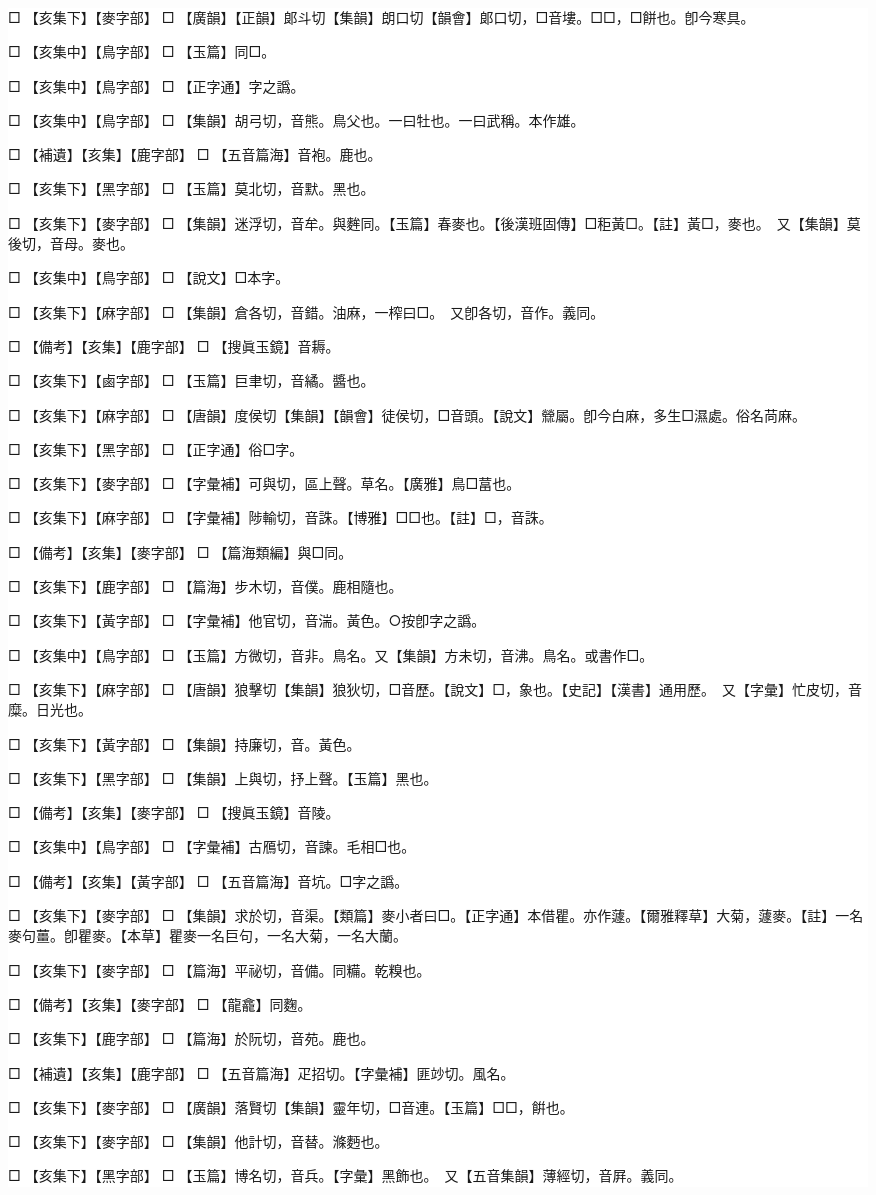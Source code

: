 □	【亥集下】【麥字部】	□	【廣韻】【正韻】郞斗切【集韻】朗口切【韻會】郞口切，□音塿。□□，□餅也。卽今寒具。

□	【亥集中】【鳥字部】	□	【玉篇】同□。

□	【亥集中】【鳥字部】	□	【正字通】字之譌。

□	【亥集中】【鳥字部】	□	【集韻】胡弓切，音熊。鳥父也。一曰牡也。一曰武稱。本作雄。

□	【補遺】【亥集】【鹿字部】	□	【五音篇海】音袍。鹿也。

□	【亥集下】【黑字部】	□	【玉篇】莫北切，音默。黑也。

□	【亥集下】【麥字部】	□	【集韻】迷浮切，音牟。與麰同。【玉篇】春麥也。【後漢班固傳】□秬黃□。【註】黃□，麥也。　又【集韻】莫後切，音母。麥也。

□	【亥集中】【鳥字部】	□	【說文】□本字。

□	【亥集下】【麻字部】	□	【集韻】倉各切，音錯。油麻，一榨曰□。　又卽各切，音作。義同。

□	【備考】【亥集】【鹿字部】	□	【搜眞玉鏡】音耨。

□	【亥集下】【鹵字部】	□	【玉篇】巨聿切，音繘。醬也。

□	【亥集下】【麻字部】	□	【唐韻】度侯切【集韻】【韻會】徒侯切，□音頭。【說文】檾屬。卽今白麻，多生□濕處。俗名苘麻。

□	【亥集下】【黑字部】	□	【正字通】俗□字。

□	【亥集下】【麥字部】	□	【字彙補】可與切，區上聲。草名。【廣雅】鳥□葍也。

□	【亥集下】【麻字部】	□	【字彙補】陟輸切，音誅。【博雅】□□也。【註】□，音誅。

□	【備考】【亥集】【麥字部】	□	【篇海類編】與□同。

□	【亥集下】【鹿字部】	□	【篇海】步木切，音僕。鹿相隨也。

□	【亥集下】【黃字部】	□	【字彙補】他官切，音湍。黃色。○按卽字之譌。

□	【亥集中】【鳥字部】	□	【玉篇】方微切，音非。鳥名。又【集韻】方未切，音沸。鳥名。或書作□。

□	【亥集下】【麻字部】	□	【唐韻】狼擊切【集韻】狼狄切，□音歷。【說文】□，象也。【史記】【漢書】通用歷。　又【字彙】忙皮切，音糜。日光也。

□	【亥集下】【黃字部】	□	【集韻】持廉切，音。黃色。

□	【亥集下】【黑字部】	□	【集韻】上與切，抒上聲。【玉篇】黑也。

□	【備考】【亥集】【麥字部】	□	【搜眞玉鏡】音陵。

□	【亥集中】【鳥字部】	□	【字彙補】古鴈切，音諫。毛相□也。

□	【備考】【亥集】【黃字部】	□	【五音篇海】音坑。□字之譌。

□	【亥集下】【麥字部】	□	【集韻】求於切，音渠。【類篇】麥小者曰□。【正字通】本借瞿。亦作蘧。【爾雅釋草】大菊，蘧麥。【註】一名麥句薑。卽瞿麥。【本草】瞿麥一名巨句，一名大菊，一名大蘭。

□	【亥集下】【麥字部】	□	【篇海】平祕切，音備。同糒。乾糗也。

□	【備考】【亥集】【麥字部】	□	【龍龕】同麴。

□	【亥集下】【鹿字部】	□	【篇海】於阮切，音苑。鹿也。

□	【補遺】【亥集】【鹿字部】	□	【五音篇海】疋招切。【字彙補】匪竗切。風名。

□	【亥集下】【麥字部】	□	【廣韻】落賢切【集韻】靈年切，□音連。【玉篇】□□，餠也。

□	【亥集下】【麥字部】	□	【集韻】他計切，音替。滌麪也。

□	【亥集下】【黑字部】	□	【玉篇】博名切，音兵。【字彙】黑飾也。　又【五音集韻】薄經切，音屛。義同。
